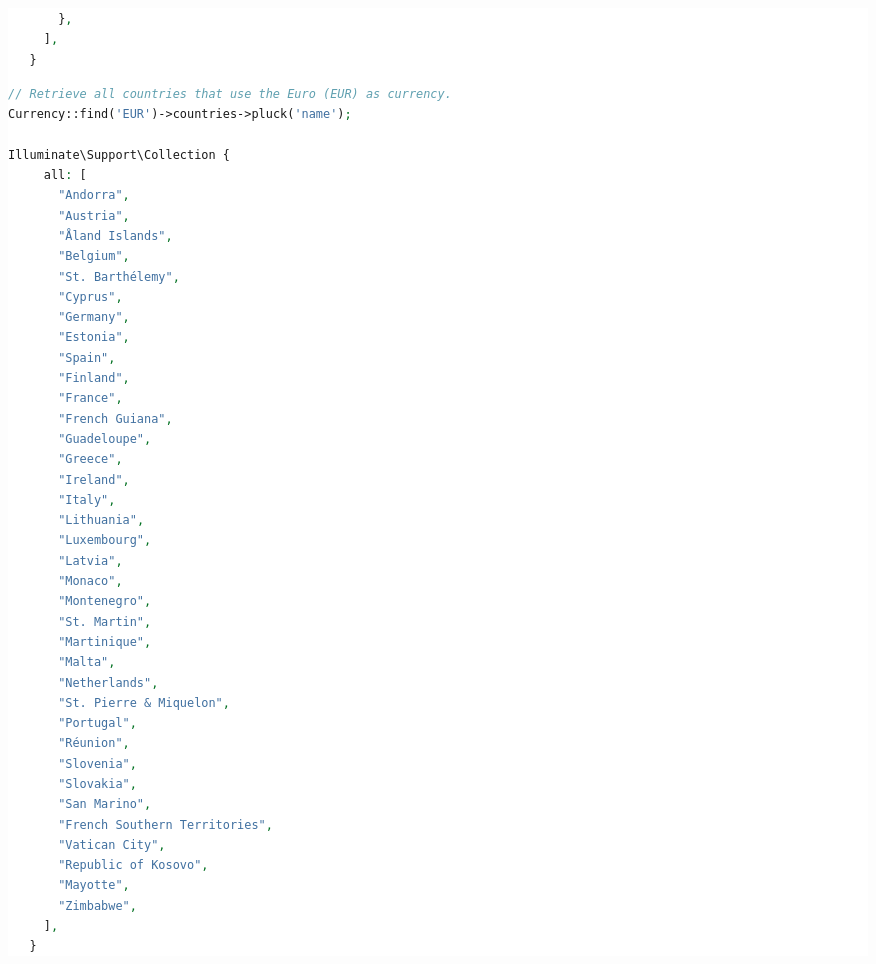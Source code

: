 ```php
       },                                                                                                          
     ],                                                                                                            
   }                                                                                                                                                                                                     
```

```php
// Retrieve all countries that use the Euro (EUR) as currency.
Currency::find('EUR')->countries->pluck('name');

Illuminate\Support\Collection {
     all: [
       "Andorra",
       "Austria",
       "Åland Islands",
       "Belgium",
       "St. Barthélemy",
       "Cyprus",
       "Germany",
       "Estonia",
       "Spain",
       "Finland",
       "France",
       "French Guiana",
       "Guadeloupe",
       "Greece",
       "Ireland",
       "Italy",
       "Lithuania",
       "Luxembourg",
       "Latvia",
       "Monaco",
       "Montenegro",
       "St. Martin",
       "Martinique",
       "Malta",
       "Netherlands",
       "St. Pierre & Miquelon",
       "Portugal",
       "Réunion",
       "Slovenia",
       "Slovakia",
       "San Marino",
       "French Southern Territories",
       "Vatican City",
       "Republic of Kosovo",
       "Mayotte",
       "Zimbabwe",
     ],
   }
```
